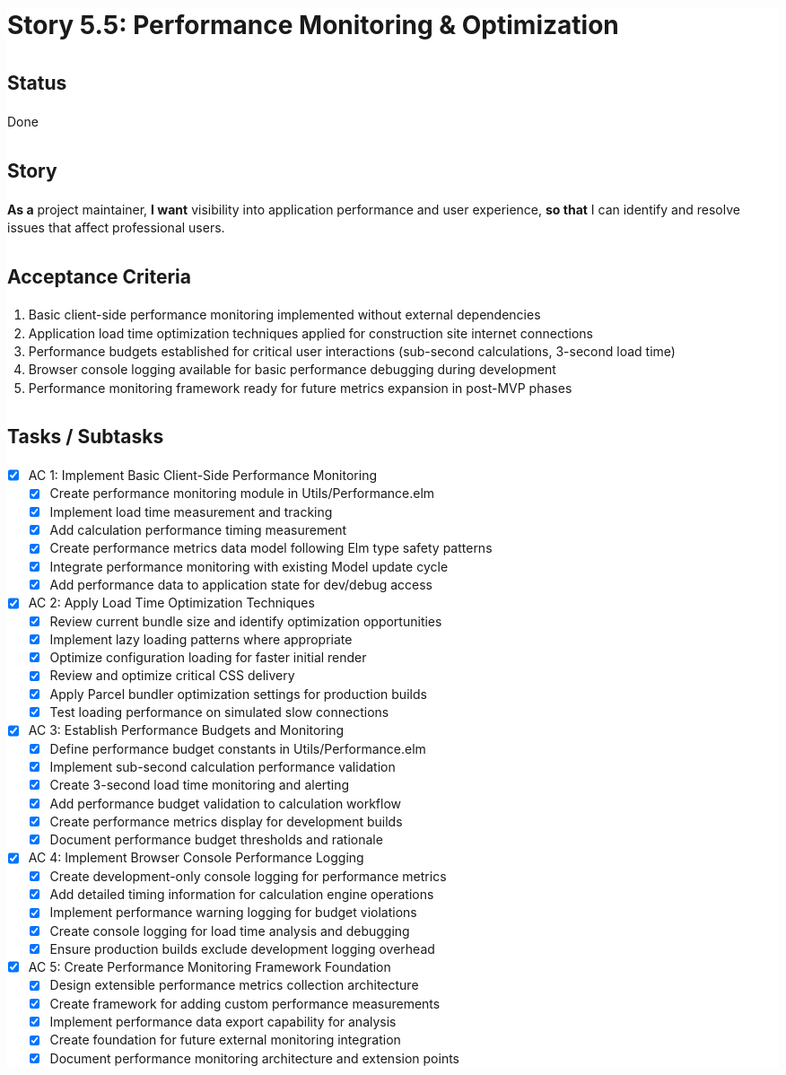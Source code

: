 # Story 5.5: Performance Monitoring & Optimization

## Status  
Done

## Story
**As a** project maintainer,
**I want** visibility into application performance and user experience,
**so that** I can identify and resolve issues that affect professional users.

## Acceptance Criteria
1. Basic client-side performance monitoring implemented without external dependencies
2. Application load time optimization techniques applied for construction site internet connections
3. Performance budgets established for critical user interactions (sub-second calculations, 3-second load time)
4. Browser console logging available for basic performance debugging during development
5. Performance monitoring framework ready for future metrics expansion in post-MVP phases

## Tasks / Subtasks
- [x] AC 1: Implement Basic Client-Side Performance Monitoring
  - [x] Create performance monitoring module in Utils/Performance.elm
  - [x] Implement load time measurement and tracking
  - [x] Add calculation performance timing measurement
  - [x] Create performance metrics data model following Elm type safety patterns
  - [x] Integrate performance monitoring with existing Model update cycle
  - [x] Add performance data to application state for dev/debug access
- [x] AC 2: Apply Load Time Optimization Techniques
  - [x] Review current bundle size and identify optimization opportunities
  - [x] Implement lazy loading patterns where appropriate
  - [x] Optimize configuration loading for faster initial render
  - [x] Review and optimize critical CSS delivery
  - [x] Apply Parcel bundler optimization settings for production builds
  - [x] Test loading performance on simulated slow connections
- [x] AC 3: Establish Performance Budgets and Monitoring
  - [x] Define performance budget constants in Utils/Performance.elm
  - [x] Implement sub-second calculation performance validation
  - [x] Create 3-second load time monitoring and alerting
  - [x] Add performance budget validation to calculation workflow
  - [x] Create performance metrics display for development builds
  - [x] Document performance budget thresholds and rationale
- [x] AC 4: Implement Browser Console Performance Logging
  - [x] Create development-only console logging for performance metrics
  - [x] Add detailed timing information for calculation engine operations
  - [x] Implement performance warning logging for budget violations
  - [x] Create console logging for load time analysis and debugging
  - [x] Ensure production builds exclude development logging overhead
- [x] AC 5: Create Performance Monitoring Framework Foundation
  - [x] Design extensible performance metrics collection architecture
  - [x] Create framework for adding custom performance measurements
  - [x] Implement performance data export capability for analysis
  - [x] Create foundation for future external monitoring integration
  - [x] Document performance monitoring architecture and extension points
